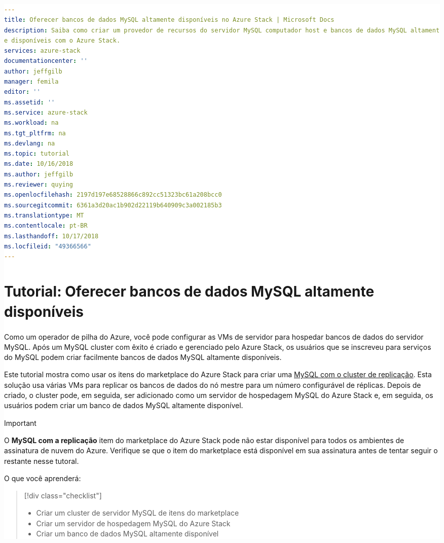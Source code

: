 ```yaml
---
title: Oferecer bancos de dados MySQL altamente disponíveis no Azure Stack | Microsoft Docs
description: Saiba como criar um provedor de recursos do servidor MySQL computador host e bancos de dados MySQL altamente disponíveis com o Azure Stack.
services: azure-stack
documentationcenter: ''
author: jeffgilb
manager: femila
editor: ''
ms.assetid: ''
ms.service: azure-stack
ms.workload: na
ms.tgt_pltfrm: na
ms.devlang: na
ms.topic: tutorial
ms.date: 10/16/2018
ms.author: jeffgilb
ms.reviewer: quying
ms.openlocfilehash: 2197d197e68528866c892cc51323bc61a208bcc0
ms.sourcegitcommit: 6361a3d20ac1b902d22119b640909c3a002185b3
ms.translationtype: MT
ms.contentlocale: pt-BR
ms.lasthandoff: 10/17/2018
ms.locfileid: "49366566"
---
```

# <a name="tutorial-offer-highly-available-mysql-databases"></a>Tutorial: Oferecer bancos de dados MySQL altamente disponíveis

Como um operador de pilha do Azure, você pode configurar as VMs de servidor para hospedar bancos de dados do servidor MySQL. Após um MySQL cluster com êxito é criado e gerenciado pelo Azure Stack, os usuários que se inscreveu para serviços do MySQL podem criar facilmente bancos de dados MySQL altamente disponíveis.

Este tutorial mostra como usar os itens do marketplace do Azure Stack para criar uma [MySQL com o cluster de replicação](https://azuremarketplace.microsoft.com/en-us/marketplace/apps/bitnami.mysql-cluster). Esta solução usa várias VMs para replicar os bancos de dados do nó mestre para um número configurável de réplicas. Depois de criado, o cluster pode, em seguida, ser adicionado como um servidor de hospedagem MySQL do Azure Stack e, em seguida, os usuários podem criar um banco de dados MySQL altamente disponível.

> [!IMPORTANT]
> O **MySQL com a replicação** item do marketplace do Azure Stack pode não estar disponível para todos os ambientes de assinatura de nuvem do Azure. Verifique se que o item do marketplace está disponível em sua assinatura antes de tentar seguir o restante nesse tutoral.

O que você aprenderá:

> [!div class="checklist"]
> * Criar um cluster de servidor MySQL de itens do marketplace
> * Criar um servidor de hospedagem MySQL do Azure Stack
> * Criar um banco de dados MySQL altamente disponível
